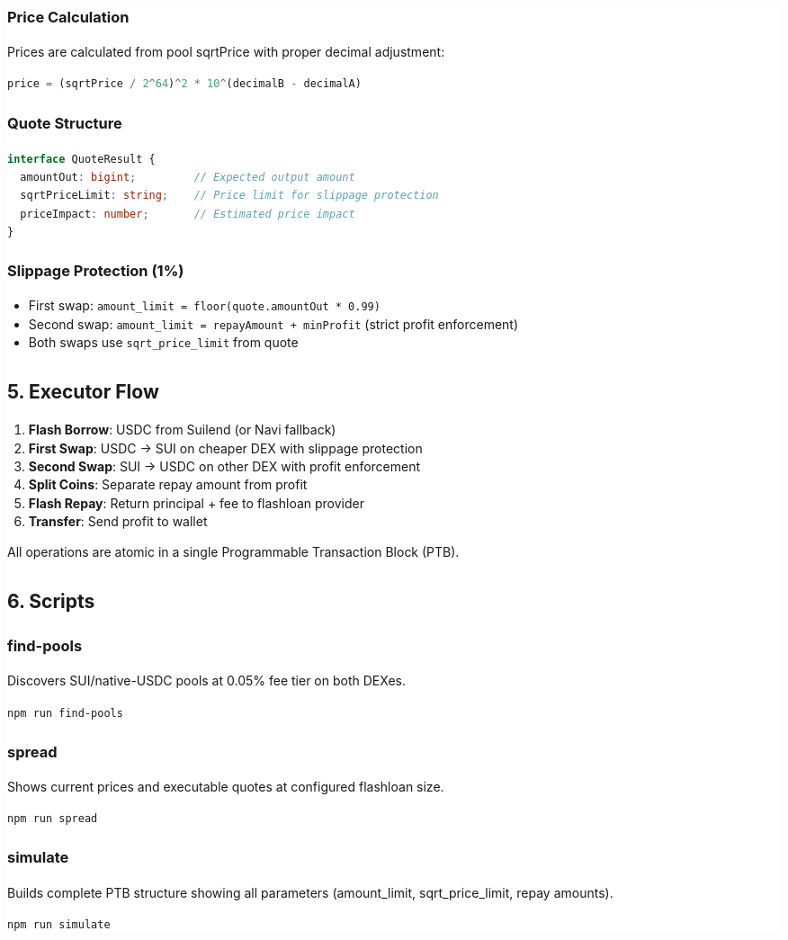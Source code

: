 ### Price Calculation
Prices are calculated from pool sqrtPrice with proper decimal adjustment:
```typescript
price = (sqrtPrice / 2^64)^2 * 10^(decimalB - decimalA)
```

### Quote Structure
```typescript
interface QuoteResult {
  amountOut: bigint;         // Expected output amount
  sqrtPriceLimit: string;    // Price limit for slippage protection
  priceImpact: number;       // Estimated price impact
}
```

### Slippage Protection (1%)
- First swap: `amount_limit = floor(quote.amountOut * 0.99)`
- Second swap: `amount_limit = repayAmount + minProfit` (strict profit enforcement)
- Both swaps use `sqrt_price_limit` from quote

## 5. Executor Flow

1. **Flash Borrow**: USDC from Suilend (or Navi fallback)
2. **First Swap**: USDC → SUI on cheaper DEX with slippage protection
3. **Second Swap**: SUI → USDC on other DEX with profit enforcement
4. **Split Coins**: Separate repay amount from profit
5. **Flash Repay**: Return principal + fee to flashloan provider
6. **Transfer**: Send profit to wallet

All operations are atomic in a single Programmable Transaction Block (PTB).

## 6. Scripts

### find-pools
Discovers SUI/native-USDC pools at 0.05% fee tier on both DEXes.
```bash
npm run find-pools
```

### spread
Shows current prices and executable quotes at configured flashloan size.
```bash
npm run spread
```

### simulate
Builds complete PTB structure showing all parameters (amount_limit, sqrt_price_limit, repay amounts).
```bash
npm run simulate
```
